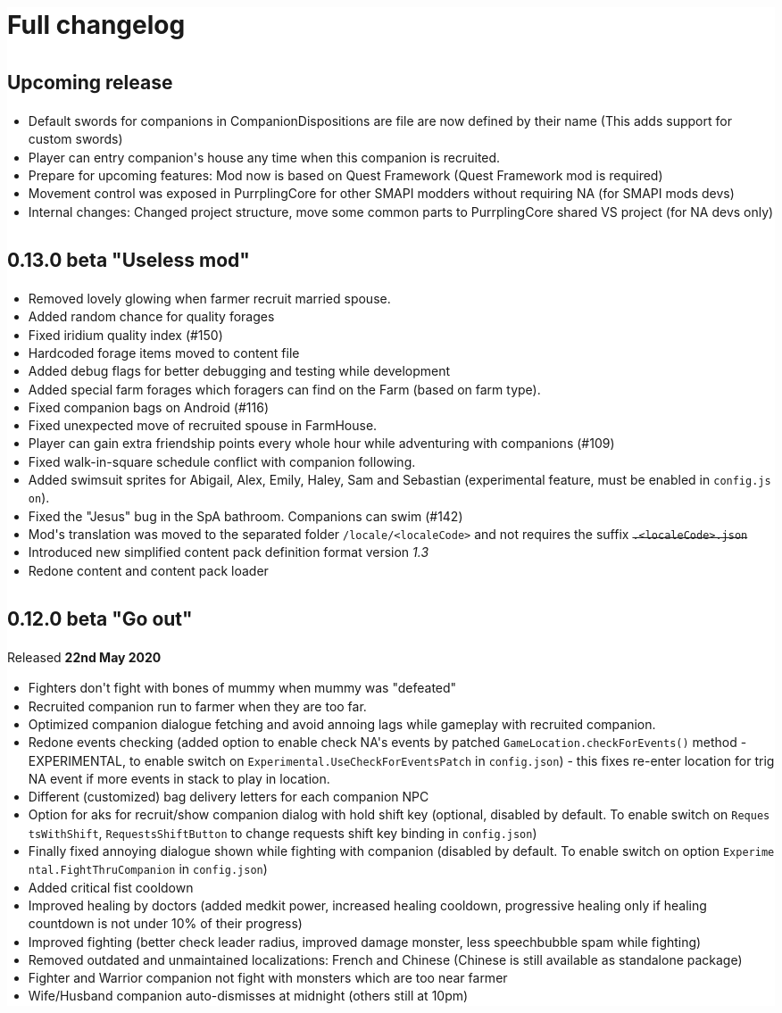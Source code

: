 # Full changelog

## Upcoming release

- Default swords for companions in CompanionDispositions are file are now defined by their name (This adds support for custom swords)
- Player can entry companion's house any time when this companion is recruited.
- Prepare for upcoming features: Mod now is based on Quest Framework (Quest Framework mod is required)
- Movement control was exposed in PurrplingCore for other SMAPI modders without requiring NA (for SMAPI mods devs)
- Internal changes: Changed project structure, move some common parts to PurrplingCore shared VS project (for NA devs only)

## 0.13.0 beta "Useless mod"

- Removed lovely glowing when farmer recruit married spouse.
- Added random chance for quality forages
- Fixed iridium quality index (#150)
- Hardcoded forage items moved to content file
- Added debug flags for better debugging and testing while development
- Added special farm forages which foragers can find on the Farm (based on farm type).
- Fixed companion bags on Android (#116)
- Fixed unexpected move of recruited spouse in FarmHouse.
- Player can gain extra friendship points every whole hour while adventuring with companions (#109)
- Fixed walk-in-square schedule conflict with companion following.
- Added swimsuit sprites for Abigail, Alex, Emily, Haley, Sam and Sebastian (experimental feature, must be enabled in `config.json`).
- Fixed the "Jesus" bug in the SpA bathroom. Companions can swim (#142)
- Mod's translation was moved to the separated folder `/locale/<localeCode>` and not requires the suffix ~~`.<localeCode>.json`~~
- Introduced new simplified content pack definition format version *1.3*
- Redone content and content pack loader

## 0.12.0 beta "Go out"

Released **22nd May 2020**

- Fighters don't fight with bones of mummy when mummy was "defeated"
- Recruited companion run to farmer when they are too far.
- Optimized companion dialogue fetching and avoid annoing lags while gameplay with recruited companion.
- Redone events checking (added option to enable check NA's events by patched `GameLocation.checkForEvents()` method - EXPERIMENTAL, to enable switch on `Experimental.UseCheckForEventsPatch` in `config.json`) - this fixes re-enter location for trig NA event if more events in stack to play in location.
- Different (customized) bag delivery letters for each companion NPC
- Option for aks for recruit/show companion dialog with hold shift key (optional, disabled by default. To enable switch on `RequestsWithShift`, `RequestsShiftButton` to change requests shift key binding in `config.json`)
- Finally fixed annoying dialogue shown while fighting with companion (disabled by default. To enable switch on option `Experimental.FightThruCompanion` in `config.json`)
- Added critical fist cooldown
- Improved healing by doctors (added medkit power, increased healing cooldown, progressive healing only if healing countdown is not under 10% of their progress)
- Improved fighting (better check leader radius, improved damage monster, less speechbubble spam while fighting)
- Removed outdated and unmaintained localizations: French and Chinese (Chinese is still available as standalone package)
- Fighter and Warrior companion not fight with monsters which are too near farmer
- Wife/Husband companion auto-dismisses at midnight (others still at 10pm)